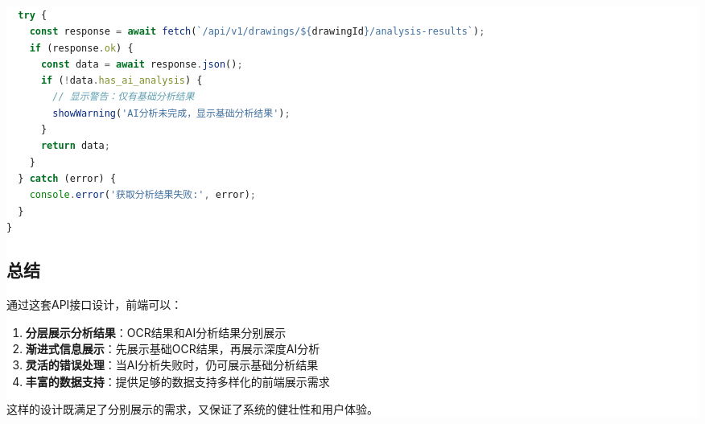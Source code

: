 ```javascript
  try {
    const response = await fetch(`/api/v1/drawings/${drawingId}/analysis-results`);
    if (response.ok) {
      const data = await response.json();
      if (!data.has_ai_analysis) {
        // 显示警告：仅有基础分析结果
        showWarning('AI分析未完成，显示基础分析结果');
      }
      return data;
    }
  } catch (error) {
    console.error('获取分析结果失败:', error);
  }
}
```

## 总结

通过这套API接口设计，前端可以：

1. **分层展示分析结果**：OCR结果和AI分析结果分别展示
2. **渐进式信息展示**：先展示基础OCR结果，再展示深度AI分析
3. **灵活的错误处理**：当AI分析失败时，仍可展示基础分析结果
4. **丰富的数据支持**：提供足够的数据支持多样化的前端展示需求

这样的设计既满足了分别展示的需求，又保证了系统的健壮性和用户体验。 